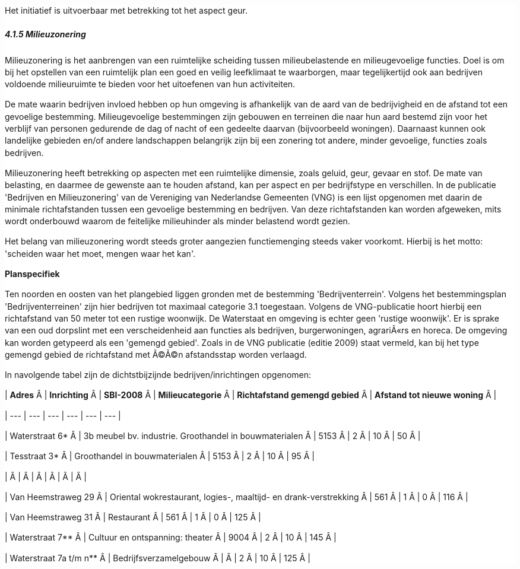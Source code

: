 Het initiatief is uitvoerbaar met betrekking tot het aspect geur.

##### 4\.1\.5 Milieuzonering

Milieuzonering is het aanbrengen van een ruimtelijke scheiding tussen milieubelastende en milieugevoelige functies. Doel is om bij het opstellen van een ruimtelijk plan een goed en veilig leefklimaat te waarborgen, maar tegelijkertijd ook aan bedrijven voldoende milieuruimte te bieden voor het uitoefenen van hun activiteiten.

De mate waarin bedrijven invloed hebben op hun omgeving is afhankelijk van de aard van de bedrijvigheid en de afstand tot een gevoelige bestemming. Milieugevoelige bestemmingen zijn gebouwen en terreinen die naar hun aard bestemd zijn voor het verblijf van personen gedurende de dag of nacht of een gedeelte daarvan (bijvoorbeeld woningen). Daarnaast kunnen ook landelijke gebieden en/of andere landschappen belangrijk zijn bij een zonering tot andere, minder gevoelige, functies zoals bedrijven.

Milieuzonering heeft betrekking op aspecten met een ruimtelijke dimensie, zoals geluid, geur, gevaar en stof. De mate van belasting, en daarmee de gewenste aan te houden afstand, kan per aspect en per bedrijfstype en verschillen. In de publicatie 'Bedrijven en Milieuzonering' van de Vereniging van Nederlandse Gemeenten (VNG) is een lijst opgenomen met daarin de minimale richtafstanden tussen een gevoelige bestemming en bedrijven. Van deze richtafstanden kan worden afgeweken, mits wordt onderbouwd waarom de feitelijke milieuhinder als minder belastend wordt gezien.

Het belang van milieuzonering wordt steeds groter aangezien functiemenging steeds vaker voorkomt. Hierbij is het motto: 'scheiden waar het moet, mengen waar het kan'.

**Planspecifiek**

Ten noorden en oosten van het plangebied liggen gronden met de bestemming 'Bedrijventerrein'. Volgens het bestemmingsplan 'Bedrijventerreinen' zijn hier bedrijven tot maximaal categorie 3\.1 toegestaan. Volgens de VNG\-publicatie hoort hierbij een richtafstand van 50 meter tot een rustige woonwijk. De Waterstaat en omgeving is echter geen 'rustige woonwijk'. Er is sprake van een oud dorpslint met een verscheidenheid aan functies als bedrijven, burgerwoningen, agrariÃ«rs en horeca. De omgeving kan worden getypeerd als een 'gemengd gebied'. Zoals in de VNG publicatie (editie 2009\) staat vermeld, kan bij het type gemengd gebied de richtafstand met Ã©Ã©n afstandsstap worden verlaagd.

In navolgende tabel zijn de dichtstbijzijnde bedrijven/inrichtingen opgenomen:

| **Adres**   Â | **Inrichting**   Â | **SBI\-2008**   Â | **Milieucategorie**   Â | **Richtafstand gemengd gebied**   Â | **Afstand tot nieuwe woning**   Â |

| --- | --- | --- | --- | --- | --- |

| Waterstraat 6\*   Â | 3b meubel bv. industrie. Groothandel in bouwmaterialen   Â | 5153   Â | 2   Â | 10   Â | 50   Â |

| Tesstraat 3\*   Â | Groothandel in bouwmaterialen   Â | 5153   Â | 2   Â | 10   Â | 95   Â |

| Â | Â | Â | Â | Â | Â |

| Van Heemstraweg 29   Â | Oriental wokrestaurant, logies\-, maaltijd\- en drank\-verstrekking   Â | 561   Â | 1   Â | 0   Â | 116   Â |

| Van Heemstraweg 31   Â | Restaurant   Â | 561   Â | 1   Â | 0   Â | 125   Â |

| Waterstraat 7\*\*   Â | Cultuur en ontspanning: theater   Â | 9004   Â | 2   Â | 10   Â | 145   Â |

| Waterstraat 7a t/m n\*\*   Â | Bedrijfsverzamelgebouw   Â | Â | 2   Â | 10   Â | 125   Â |
